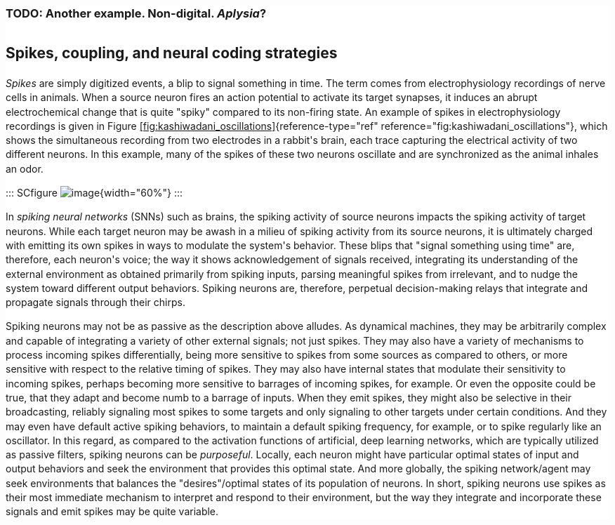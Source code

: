 ### TODO: Another example. Non-digital. *Aplysia*?

## Spikes, coupling, and neural coding strategies

*Spikes* are simply digitized events, a blip to signal something in
time. The term comes from electrophysiology recordings of nerve cells in
animals. When a source neuron fires an action potential to activate its
target synapses, it induces an abrupt electrochemical change that is
quite "spiky" compared to its non-firing state. An example of spikes in
electrophysiology recordings is given in Figure
[\[fig:kashiwadani_oscillations\]](#fig:kashiwadani_oscillations){reference-type="ref"
reference="fig:kashiwadani_oscillations"}, which shows the simultaneous
recording from two electrodes in a rabbit's brain, each trace capturing
the electrical activity of two different neurons. In this example, many
of the spikes of these two neurons oscillate and are synchronized as the
animal inhales an odor.

::: SCfigure
![image](kashiwadani_oscillations){width="60%"}
:::

In *spiking neural networks* (SNNs) such as brains, the spiking activity
of source neurons impacts the spiking activity of target neurons. While
each target neuron may be awash in a milieu of spiking activity from its
source neurons, it is ultimately charged with emitting its own spikes in
ways to modulate the system's behavior. These blips that "signal
something using time" are, therefore, each neuron's voice; the way it
shows acknowledgement of signals received, integrating its understanding
of the external environment as obtained primarily from spiking inputs,
parsing meaningful spikes from irrelevant, and to nudge the system
toward different output behaviors. Spiking neurons are, therefore,
perpetual decision-making relays that integrate and propagate signals
through their chirps.

Spiking neurons may not be as passive as the description above alludes.
As dynamical machines, they may be arbitrarily complex and capable of
integrating a variety of other external signals; not just spikes. They
may also have a variety of mechanisms to process incoming spikes
differentially, being more sensitive to spikes from some sources as
compared to others, or more sensitive with respect to the relative
timing of spikes. They may also have internal states that modulate their
sensitivity to incoming spikes, perhaps becoming more sensitive to
barrages of incoming spikes, for example. Or even the opposite could be
true, that they adapt and become numb to a barrage of inputs. When they
emit spikes, they might also be selective in their broadcasting,
reliably signaling most spikes to some targets and only signaling to
other targets under certain conditions. And they may even have default
active spiking behaviors, to maintain a default spiking frequency, for
example, or to spike regularly like an oscillator. In this regard, as
compared to the activation functions of artificial, deep learning
networks, which are typically utilized as passive filters, spiking
neurons can be *purposeful*. Locally, each neuron might have particular
optimal states of input and output behaviors and seek the environment
that provides this optimal state. And more globally, the spiking
network/agent may seek environments that balances the "desires"/optimal
states of its population of neurons. In short, spiking neurons use
spikes as their most immediate mechanism to interpret and respond to
their environment, but the way they integrate and incorporate these
signals and emit spikes may be quite variable.


[^1]: Note that many intelligent systems refer to their networked